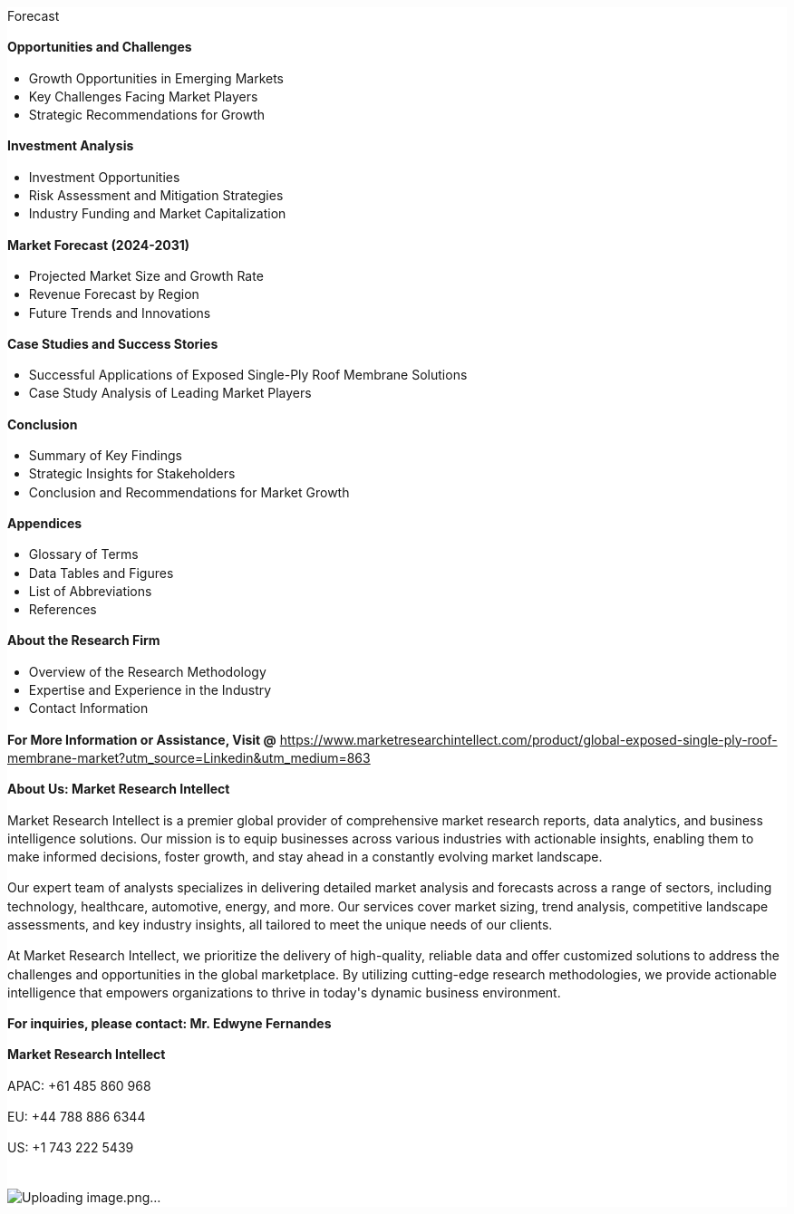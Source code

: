 Forecast</li></ul><p><strong>Opportunities and Challenges</strong></p><ul><li>Growth Opportunities in Emerging Markets</li><li>Key Challenges Facing Market Players</li><li>Strategic Recommendations for Growth</li></ul><p><strong>Investment Analysis</strong></p><ul><li>Investment Opportunities</li><li>Risk Assessment and Mitigation Strategies</li><li>Industry Funding and Market Capitalization</li></ul><p><strong>Market Forecast (2024-2031)</strong></p><ul><li>Projected Market Size and Growth Rate</li><li>Revenue Forecast by Region</li><li>Future Trends and Innovations</li></ul><p><strong>Case Studies and Success Stories</strong></p><ul><li>Successful Applications of Exposed Single-Ply Roof Membrane Solutions</li><li>Case Study Analysis of Leading Market Players</li></ul><p><strong>Conclusion</strong></p><ul><li>Summary of Key Findings</li><li>Strategic Insights for Stakeholders</li><li>Conclusion and Recommendations for Market Growth</li></ul><p><strong>Appendices</strong></p><ul><li>Glossary of Terms</li><li>Data Tables and Figures</li><li>List of Abbreviations</li><li>References</li></ul><p><strong>About the Research Firm</strong></p><ul><li>Overview of the Research Methodology</li><li>Expertise and Experience in the Industry</li><li>Contact Information</li></ul></div><div class="article-main__content" data-test-id="publishing-text-block"><p><span class="font-[700]"><strong>For More Information or Assistance, Visit @</strong>&nbsp;<a href="https://www.marketresearchintellect.com/product/global-exposed-single-ply-roof-membrane-market?utm_source=Linkedin&utm_medium=863">https://www.marketresearchintellect.com/product/global-exposed-single-ply-roof-membrane-market?utm_source=Linkedin&utm_medium=863</a></span></p><p><strong>About Us: Market Research Intellect</strong></p><p>Market Research Intellect is a premier global provider of comprehensive market research reports, data analytics, and business intelligence solutions. Our mission is to equip businesses across various industries with actionable insights, enabling them to make informed decisions, foster growth, and stay ahead in a constantly evolving market landscape.</p><p>Our expert team of analysts specializes in delivering detailed market analysis and forecasts across a range of sectors, including technology, healthcare, automotive, energy, and more. Our services cover market sizing, trend analysis, competitive landscape assessments, and key industry insights, all tailored to meet the unique needs of our clients.</p><p>At Market Research Intellect, we prioritize the delivery of high-quality, reliable data and offer customized solutions to address the challenges and opportunities in the global marketplace. By utilizing cutting-edge research methodologies, we provide actionable intelligence that empowers organizations to thrive in today's dynamic business environment.</p><p><strong>For inquiries, please contact: Mr. Edwyne Fernandes</strong></p><p><strong>Market Research Intellect</strong></p><p>APAC: +61 485 860 968</p><p>EU: +44 788 886 6344</p><p>US: +1 743 222 5439</p></div><div class="article-main__content" data-test-id="publishing-text-block">&nbsp;</div>
![Uploading image.png…]()

